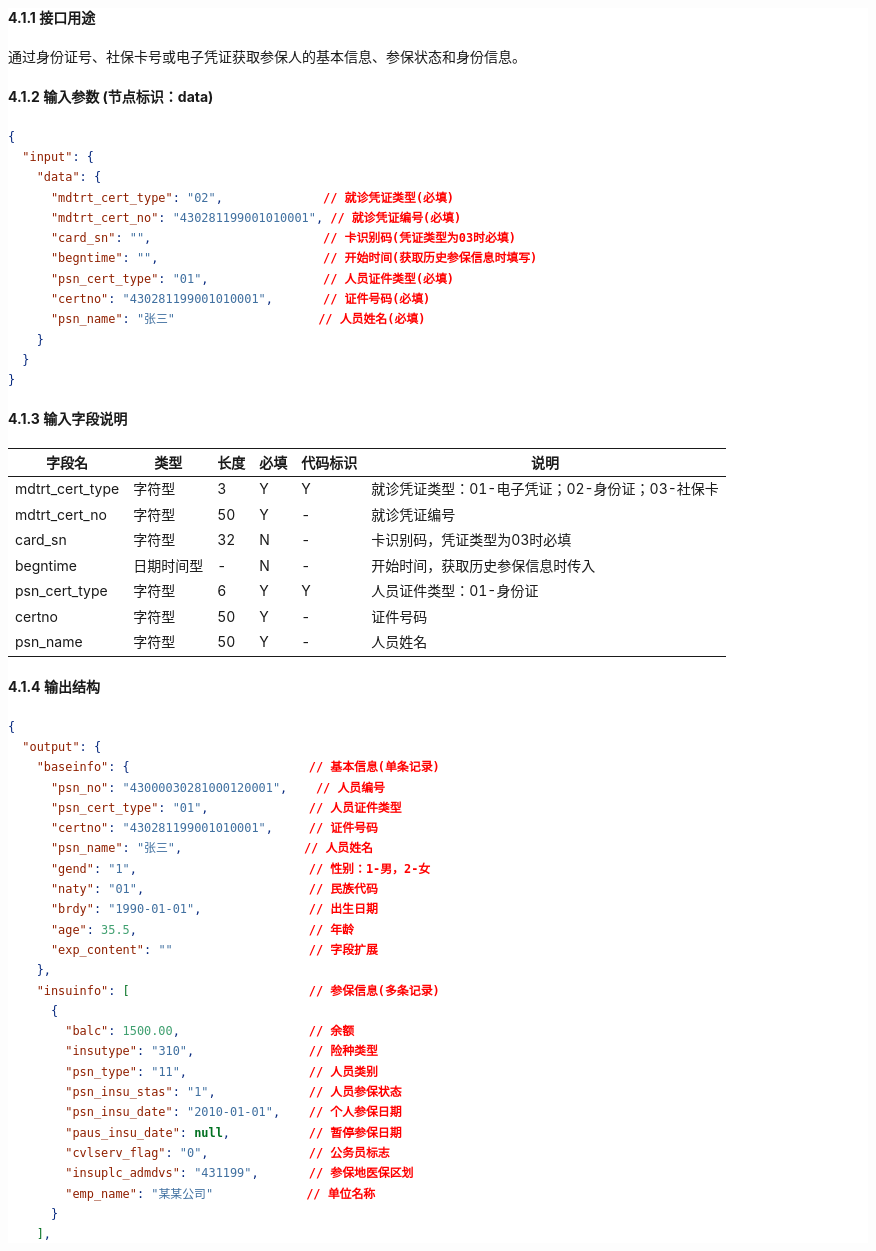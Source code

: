 #### 4.1.1 接口用途
通过身份证号、社保卡号或电子凭证获取参保人的基本信息、参保状态和身份信息。

#### 4.1.2 输入参数 (节点标识：data)
```json
{
  "input": {
    "data": {
      "mdtrt_cert_type": "02",              // 就诊凭证类型(必填)
      "mdtrt_cert_no": "430281199001010001", // 就诊凭证编号(必填)
      "card_sn": "",                        // 卡识别码(凭证类型为03时必填)
      "begntime": "",                       // 开始时间(获取历史参保信息时填写)
      "psn_cert_type": "01",                // 人员证件类型(必填)
      "certno": "430281199001010001",       // 证件号码(必填)
      "psn_name": "张三"                    // 人员姓名(必填)
    }
  }
}
```

#### 4.1.3 输入字段说明

| 字段名 | 类型 | 长度 | 必填 | 代码标识 | 说明 |
|--------|------|------|------|----------|------|
| mdtrt_cert_type | 字符型 | 3 | Y | Y | 就诊凭证类型：01-电子凭证；02-身份证；03-社保卡 |
| mdtrt_cert_no | 字符型 | 50 | Y | - | 就诊凭证编号 |
| card_sn | 字符型 | 32 | N | - | 卡识别码，凭证类型为03时必填 |
| begntime | 日期时间型 | - | N | - | 开始时间，获取历史参保信息时传入 |
| psn_cert_type | 字符型 | 6 | Y | Y | 人员证件类型：01-身份证 |
| certno | 字符型 | 50 | Y | - | 证件号码 |
| psn_name | 字符型 | 50 | Y | - | 人员姓名 |

#### 4.1.4 输出结构
```json
{
  "output": {
    "baseinfo": {                         // 基本信息(单条记录)
      "psn_no": "43000030281000120001",    // 人员编号
      "psn_cert_type": "01",              // 人员证件类型
      "certno": "430281199001010001",     // 证件号码
      "psn_name": "张三",                 // 人员姓名
      "gend": "1",                        // 性别：1-男，2-女
      "naty": "01",                       // 民族代码
      "brdy": "1990-01-01",               // 出生日期
      "age": 35.5,                        // 年龄
      "exp_content": ""                   // 字段扩展
    },
    "insuinfo": [                         // 参保信息(多条记录)
      {
        "balc": 1500.00,                  // 余额
        "insutype": "310",                // 险种类型
        "psn_type": "11",                 // 人员类别
        "psn_insu_stas": "1",             // 人员参保状态
        "psn_insu_date": "2010-01-01",    // 个人参保日期
        "paus_insu_date": null,           // 暂停参保日期
        "cvlserv_flag": "0",              // 公务员标志
        "insuplc_admdvs": "431199",       // 参保地医保区划
        "emp_name": "某某公司"             // 单位名称
      }
    ],
```